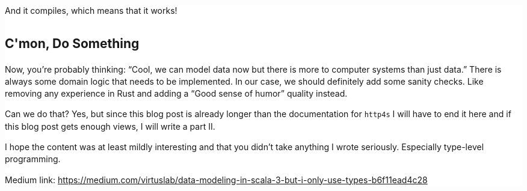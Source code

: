 And it compiles, which means that it works!

## C'mon, Do Something

Now, you’re probably thinking: “Cool, we can model data now but there is more to computer systems than just data.” There is always some domain logic that needs to be implemented. In our case, we should definitely add some sanity checks. Like removing any experience in Rust and adding a “Good sense of humor” quality instead.

Can we do that? Yes, but since this blog post is already longer than the documentation for `http4s` I will have to end it here and if this blog post gets enough views, I will write a part II.

I hope the content was at least mildly interesting and that you didn’t take anything I wrote seriously. Especially type-level programming.

Medium link: https://medium.com/virtuslab/data-modeling-in-scala-3-but-i-only-use-types-b6f11ead4c28
